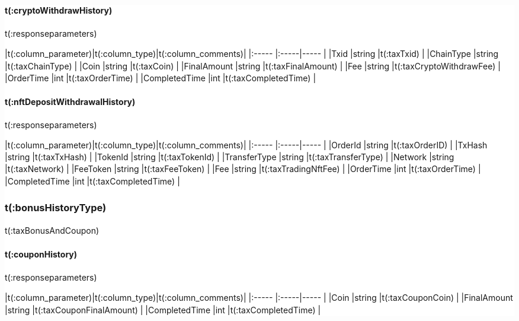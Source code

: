 #### t(:cryptoWithdrawHistory)
<p class="fake_header">t(:responseparameters)</p>
|t(:column_parameter)|t(:column_type)|t(:column_comments)|
|:----- |:-----|----- |
|Txid |string |t(:taxTxid) |
|ChainType |string |t(:taxChainType) |
|Coin |string |t(:taxCoin) |
|FinalAmount |string |t(:taxFinalAmount) |
|Fee |string |t(:taxCryptoWithdrawFee) |
|OrderTime |int |t(:taxOrderTime) |
|CompletedTime |int |t(:taxCompletedTime) |

#### t(:nftDepositWithdrawalHistory)
<p class="fake_header">t(:responseparameters)</p>
|t(:column_parameter)|t(:column_type)|t(:column_comments)|
|:----- |:-----|----- |
|OrderId |string |t(:taxOrderID) |
|TxHash |string |t(:taxTxHash) |
|TokenId |string |t(:taxTokenId) |
|TransferType |string |t(:taxTransferType) |
|Network |string |t(:taxNetwork) |
|FeeToken |string |t(:taxFeeToken) |
|Fee |string |t(:taxTradingNftFee) |
|OrderTime |int |t(:taxOrderTime) |
|CompletedTime |int |t(:taxCompletedTime) |

### t(:bonusHistoryType)
<aside class="notice">
t(:taxBonusAndCoupon)
</aside>

#### t(:couponHistory)
<p class="fake_header">t(:responseparameters)</p>
|t(:column_parameter)|t(:column_type)|t(:column_comments)|
|:----- |:-----|----- |
|Coin |string |t(:taxCouponCoin) |
|FinalAmount |string |t(:taxCouponFinalAmount) |
|CompletedTime |int |t(:taxCompletedTime) |
